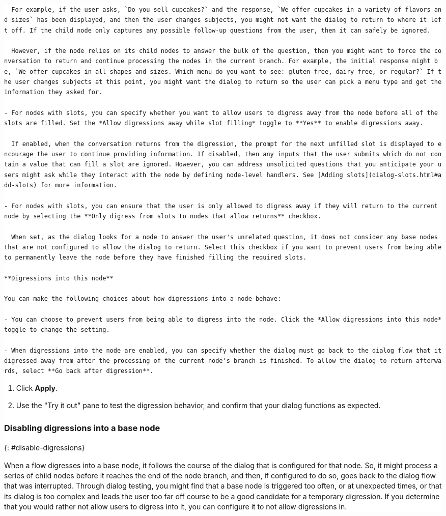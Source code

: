       For example, if the user asks, `Do you sell cupcakes?` and the response, `We offer cupcakes in a variety of flavors and sizes` has been displayed, and then the user changes subjects, you might not want the dialog to return to where it left off. If the child node only captures any possible follow-up questions from the user, then it can safely be ignored.

      However, if the node relies on its child nodes to answer the bulk of the question, then you might want to force the conversation to return and continue processing the nodes in the current branch. For example, the initial response might be, `We offer cupcakes in all shapes and sizes. Which menu do you want to see: gluten-free, dairy-free, or regular?` If the user changes subjects at this point, you might want the dialog to return so the user can pick a menu type and get the information they asked for.

    - For nodes with slots, you can specify whether you want to allow users to digress away from the node before all of the slots are filled. Set the *Allow digressions away while slot filling* toggle to **Yes** to enable digressions away.

      If enabled, when the conversation returns from the digression, the prompt for the next unfilled slot is displayed to encourage the user to continue providing information. If disabled, then any inputs that the user submits which do not contain a value that can fill a slot are ignored. However, you can address unsolicited questions that you anticipate your users might ask while they interact with the node by defining node-level handlers. See [Adding slots](dialog-slots.html#add-slots) for more information.

    - For nodes with slots, you can ensure that the user is only allowed to digress away if they will return to the current node by selecting the **Only digress from slots to nodes that allow returns** checkbox.

      When set, as the dialog looks for a node to answer the user's unrelated question, it does not consider any base nodes that are not configured to allow the dialog to return. Select this checkbox if you want to prevent users from being able to permanently leave the node before they have finished filling the required slots.

    **Digressions into this node**

    You can make the following choices about how digressions into a node behave:

    - You can choose to prevent users from being able to digress into the node. Click the *Allow digressions into this node* toggle to change the setting.

    - When digressions into the node are enabled, you can specify whether the dialog must go back to the dialog flow that it digressed away from after the processing of the current node's branch is finished. To allow the dialog to return afterwards, select **Go back after digression**.

1.  Click **Apply**.

1.  Use the "Try it out" pane to test the digression behavior, and confirm that your dialog functions as expected.

### Disabling digressions into a base node
{: #disable-digressions}

When a flow digresses into a base node, it follows the course of the dialog that is configured for that node. So, it might process a series of child nodes before it reaches the end of the node branch, and then, if configured to do so, goes back to the dialog flow that was interrupted. Through dialog testing, you might find that a base node is triggered too often, or at unexpected times, or that its dialog is too complex and leads the user too far off course to be a good candidate for a temporary digression. If you determine that you would rather not allow users to digress into it, you can configure it to not allow digressions in.
